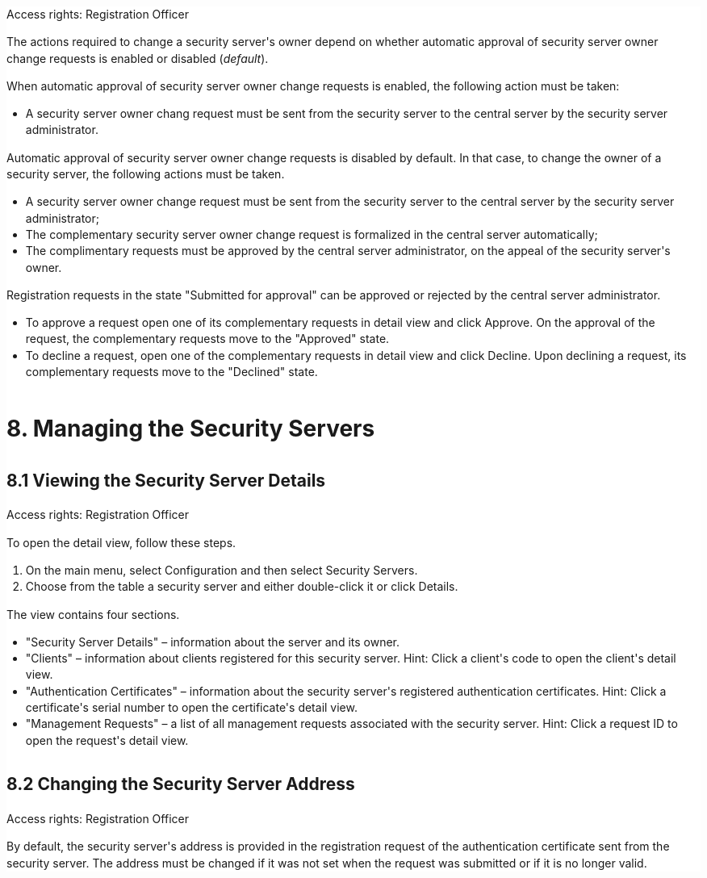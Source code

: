 Access rights: Registration Officer

The actions required to change a security server's owner depend on whether automatic approval of security server owner change requests is enabled or disabled (_default_).

When automatic approval of security server owner change requests is enabled, the following action must be taken:
- A security server owner chang request must be sent from the security server to the central server by the security server administrator.

Automatic approval of security server owner change requests is disabled by default. In that case, to change the owner of a security server, the following actions must be taken.
- A security server owner change request must be sent from the security server to the central server by the security server administrator;
- The complementary security server owner change request is formalized in the central server automatically;
- The complimentary requests must be approved by the central server administrator, on the appeal of the security server's owner.

Registration requests in the state "Submitted for approval" can be approved or rejected by the central server administrator.

- To approve a request open one of its complementary requests in detail view and click Approve. On the approval of the request, the complementary requests move to the "Approved" state. 
- To decline a request, open one of the complementary requests in detail view and click Decline. Upon declining a request, its complementary requests move to the "Declined" state.

# 8. Managing the Security Servers
## 8.1 Viewing the Security Server Details

Access rights: Registration Officer

To open the detail view, follow these steps.
1. On the main menu, select Configuration and then select Security Servers.
2. Choose from the table a security server and either double-click it or click Details.

The view contains four sections.
- "Security Server Details" – information about the server and its owner.
- "Clients" – information about clients registered for this security server.
Hint: Click a client's code to open the client's detail view.
- "Authentication Certificates" – information about the security server's registered authentication certificates.
Hint: Click a certificate's serial number to open the certificate's detail view.
- "Management Requests" – a list of all management requests associated with the security server.
Hint: Click a request ID to open the request's detail view.

## 8.2 Changing the Security Server Address

Access rights: Registration Officer

By default, the security server's address is provided in the registration request of the authentication certificate sent from the security server. The address must be changed if it was not set when the request was submitted or if it is no longer valid.
